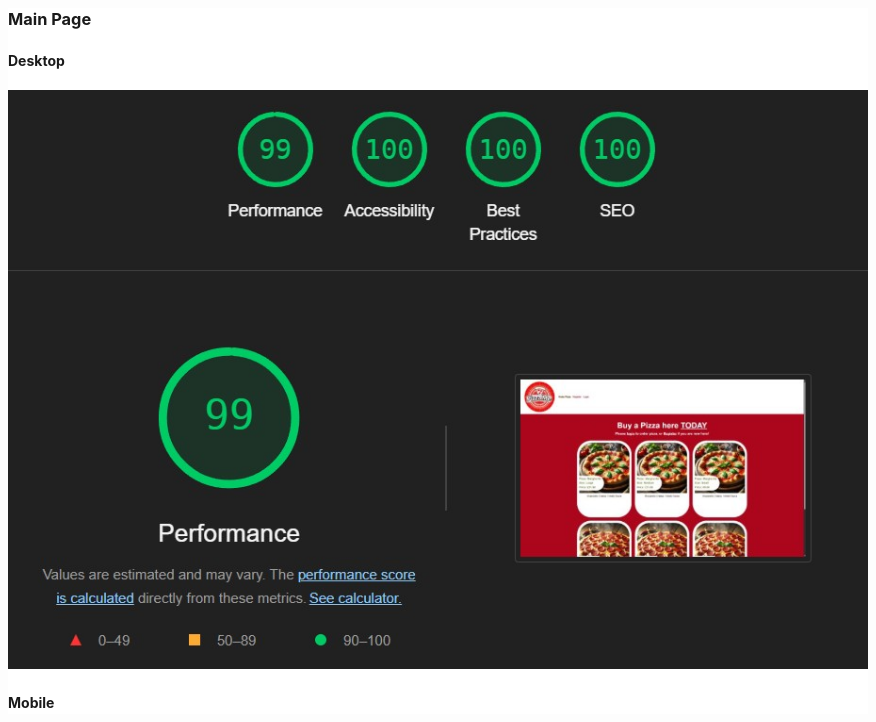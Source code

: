 ### Main Page
#### Desktop
![Main Page - Desktop Lighthouse Scores](planning_files/Lighthouse-DesktopScores.jpg)

#### Mobile